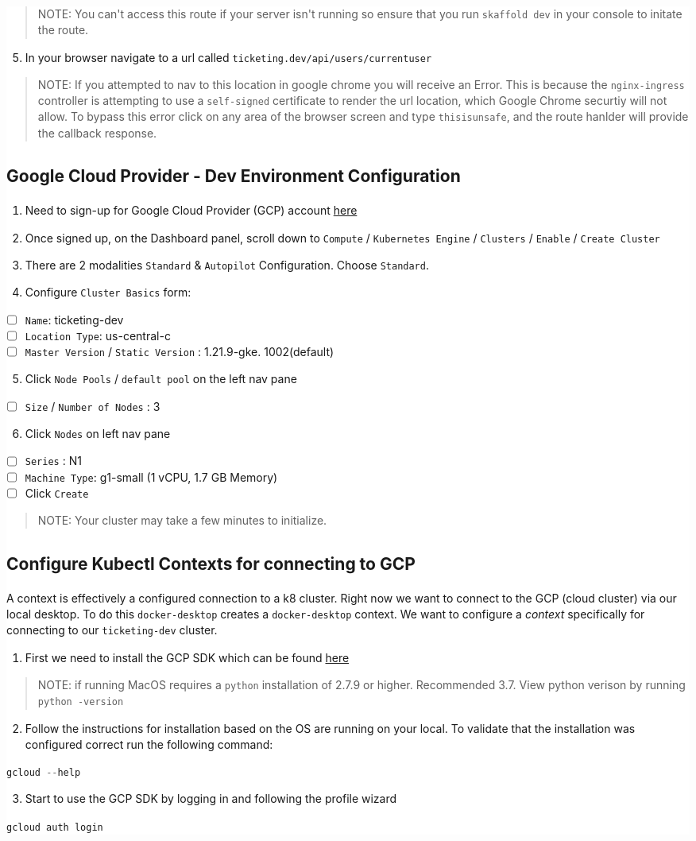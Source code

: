> NOTE: You can't access this route if your server isn't running so ensure that you run `skaffold dev` in your console to initate the route.

5. In your browser navigate to a url called `ticketing.dev/api/users/currentuser` 

> NOTE: If you attempted to nav to this location in google chrome you will receive an Error. This is because the `nginx-ingress` controller is attempting to use a `self-signed` certificate to render the url location, which Google Chrome securtiy will not allow. To bypass this error click on any area of the browser screen and type `thisisunsafe`, and the route hanlder will provide the callback response. 

## Google Cloud Provider - Dev Environment Configuration

1. Need to sign-up for Google Cloud Provider (GCP) account [here](https://cloud.google.com/free)

2. Once signed up, on the Dashboard panel, scroll down to `Compute` / `Kubernetes Engine` / `Clusters` / `Enable` / `Create Cluster`

3. There are 2 modalities `Standard` & `Autopilot` Configuration. Choose `Standard`.

4. Configure `Cluster Basics` form: 
- [ ] `Name`: ticketing-dev
- [ ] `Location Type`: us-central-c
- [ ] `Master Version` / `Static Version` : 1.21.9-gke. 1002(default) 

5. Click `Node Pools` / `default pool` on the left nav pane 
- [ ] `Size` / `Number of Nodes` : 3

6. Click `Nodes` on left nav pane
- [ ] `Series` : N1
- [ ] `Machine Type`: g1-small (1 vCPU, 1.7 GB Memory)
- [ ] Click `Create`

> NOTE: Your cluster may take a few minutes to initialize. 

## Configure Kubectl Contexts for connecting to GCP

A context is effectively a configured connection to a k8 cluster. Right now we want to connect to the GCP (cloud cluster) via our local desktop. To do this `docker-desktop` creates a `docker-desktop` context. We want to configure a _context_ specifically for connecting to our `ticketing-dev` cluster. 

1. First we need to install the GCP SDK which can be found [here](https://cloud.google.com/sdk/docs/install-sdk)
> NOTE: if running MacOS requires a `python` installation of 2.7.9 or higher. Recommended 3.7. View python verison by running `python -version`

2. Follow the instructions for installation based on the OS are running on your local. To validate that the installation was configured correct run the following command: 
```s
gcloud --help
```

3.  Start to use the GCP SDK by logging in and following the profile wizard
```s 
gcloud auth login
```
